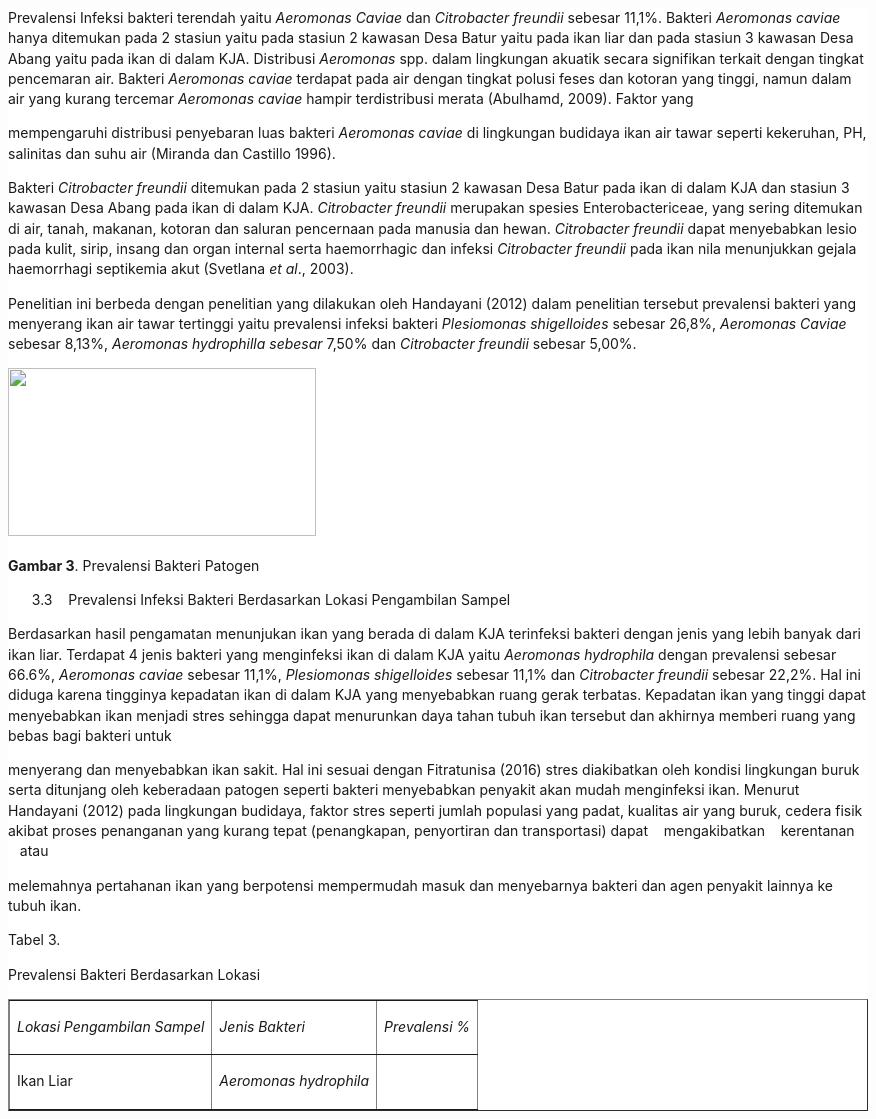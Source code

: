 <p><span class="font2">Prevalensi Infeksi bakteri terendah yaitu </span><span class="font2" style="font-style:italic;">Aeromonas Caviae</span><span class="font2"> dan </span><span class="font2" style="font-style:italic;">Citrobacter freundii</span><span class="font2"> sebesar 11,1%. Bakteri </span><span class="font2" style="font-style:italic;">Aeromonas caviae</span><span class="font2"> hanya ditemukan pada 2 stasiun yaitu pada stasiun 2 kawasan Desa Batur yaitu pada ikan liar dan pada stasiun 3 kawasan Desa Abang yaitu pada ikan di dalam KJA. Distribusi </span><span class="font2" style="font-style:italic;">Aeromonas</span><span class="font2"> spp. dalam lingkungan akuatik secara signifikan terkait dengan tingkat pencemaran air. Bakteri </span><span class="font2" style="font-style:italic;">Aeromonas caviae</span><span class="font2"> terdapat pada air dengan tingkat polusi feses dan kotoran yang tinggi, namun dalam air yang kurang tercemar </span><span class="font2" style="font-style:italic;">Aeromonas caviae</span><span class="font2"> hampir terdistribusi merata (Abulhamd, 2009). Faktor yang</span></p>
<p><span class="font2">mempengaruhi distribusi penyebaran luas bakteri </span><span class="font2" style="font-style:italic;">Aeromonas caviae</span><span class="font2"> di lingkungan budidaya ikan air tawar seperti kekeruhan, PH, salinitas dan suhu air (Miranda dan Castillo 1996).</span></p>
<p><span class="font2">Bakteri </span><span class="font2" style="font-style:italic;">Citrobacter freundii</span><span class="font2"> ditemukan pada 2 stasiun yaitu stasiun 2 kawasan Desa Batur pada ikan di dalam KJA dan stasiun 3 kawasan Desa Abang pada ikan di dalam KJA. </span><span class="font2" style="font-style:italic;">Citrobacter freundii </span><span class="font2">merupakan spesies Enterobactericeae, yang sering ditemukan di air, tanah, makanan, kotoran dan saluran pencernaan pada manusia dan hewan. </span><span class="font2" style="font-style:italic;">Citrobacter freundii</span><span class="font2"> dapat menyebabkan lesio pada kulit, sirip, insang dan organ internal serta haemorrhagic dan infeksi </span><span class="font2" style="font-style:italic;">Citrobacter freundii</span><span class="font2"> pada ikan nila menunjukkan gejala haemorrhagi septikemia akut (Svetlana </span><span class="font2" style="font-style:italic;">et al</span><span class="font2">., 2003).</span></p>
<p><span class="font2">Penelitian ini berbeda dengan penelitian yang dilakukan oleh Handayani (2012) dalam penelitian tersebut prevalensi bakteri yang menyerang ikan air tawar tertinggi yaitu prevalensi infeksi bakteri </span><span class="font2" style="font-style:italic;">Plesiomonas shigelloides</span><span class="font2"> sebesar 26,8%, </span><span class="font2" style="font-style:italic;">Aeromonas Caviae</span><span class="font2"> sebesar 8,13%, </span><span class="font2" style="font-style:italic;">Aeromonas hydrophilla sebesar </span><span class="font2">7,50% dan </span><span class="font2" style="font-style:italic;">Citrobacter freundii</span><span class="font2"> sebesar 5,00%.</span></p><img src="https://jurnal.harianregional.com/media/42615-3.jpg" alt="" style="width:231pt;height:126pt;">
<p><span class="font2" style="font-weight:bold;">Gambar 3</span><span class="font2">. Prevalensi Bakteri Patogen</span></p>
<ul style="list-style:none;"><li>
<p><span class="font2">3.3 &nbsp;&nbsp;&nbsp;Prevalensi Infeksi Bakteri Berdasarkan Lokasi Pengambilan Sampel</span></p></li></ul>
<p><span class="font2">Berdasarkan hasil pengamatan menunjukan ikan yang berada di dalam KJA terinfeksi bakteri dengan jenis yang lebih banyak dari ikan liar. Terdapat 4 jenis bakteri yang menginfeksi ikan di dalam KJA yaitu </span><span class="font2" style="font-style:italic;">Aeromonas hydrophila</span><span class="font2"> dengan prevalensi sebesar 66.6%, </span><span class="font2" style="font-style:italic;">Aeromonas caviae</span><span class="font2"> sebesar 11,1%, </span><span class="font2" style="font-style:italic;">Plesiomonas shigelloides</span><span class="font2"> sebesar 11,1% dan </span><span class="font2" style="font-style:italic;">Citrobacter freundii</span><span class="font2"> sebesar 22,2%. Hal ini diduga karena tingginya kepadatan ikan di dalam KJA yang menyebabkan ruang gerak terbatas. Kepadatan ikan yang tinggi dapat menyebabkan ikan menjadi stres sehingga dapat menurunkan daya tahan tubuh ikan tersebut dan akhirnya memberi ruang yang bebas bagi bakteri untuk</span></p>
<p><span class="font2">menyerang dan menyebabkan ikan sakit. Hal ini sesuai dengan Fitratunisa (2016) stres diakibatkan oleh kondisi lingkungan buruk serta ditunjang oleh keberadaan patogen seperti bakteri menyebabkan penyakit akan mudah menginfeksi ikan. Menurut Handayani (2012) pada lingkungan budidaya, faktor stres seperti jumlah populasi yang padat, kualitas air yang buruk, cedera fisik akibat proses penanganan yang kurang tepat (penangkapan, penyortiran dan transportasi) dapat &nbsp;&nbsp;&nbsp;mengakibatkan &nbsp;&nbsp;&nbsp;kerentanan &nbsp;&nbsp;&nbsp;atau</span></p>
<p><span class="font2">melemahnya pertahanan ikan yang berpotensi mempermudah masuk dan menyebarnya bakteri dan agen penyakit lainnya ke tubuh ikan.</span></p>
<p><span class="font2">Tabel 3.</span></p>
<p><span class="font2">Prevalensi Bakteri Berdasarkan Lokasi</span></p>
<table border="1">
<tr><td style="vertical-align:bottom;">
<p><span class="font1" style="font-style:italic;">Lokasi Pengambilan Sampel</span></p></td><td style="vertical-align:top;">
<p><span class="font1" style="font-style:italic;">Jenis Bakteri</span></p></td><td style="vertical-align:top;">
<p><span class="font1" style="font-style:italic;">Prevalensi %</span></p></td></tr>
<tr><td style="vertical-align:middle;">
<p><span class="font1">Ikan Liar</span></p></td><td style="vertical-align:middle;">
<p><span class="font1" style="font-style:italic;">Aeromonas hydrophila</span></p></td><td style="vertical-align:middle;">